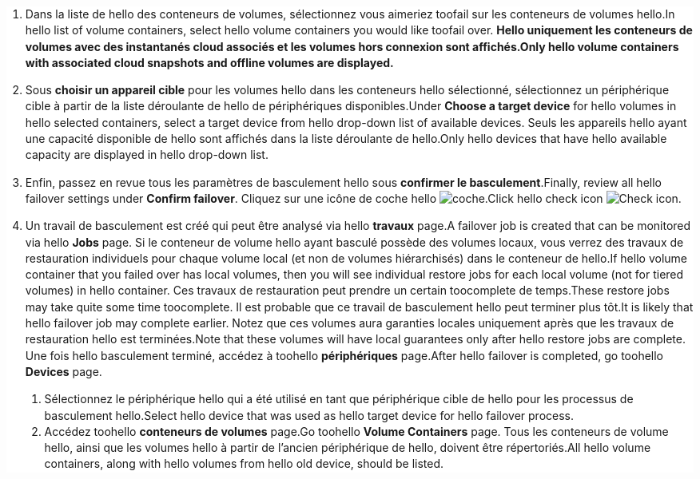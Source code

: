    1. <span data-ttu-id="5649e-181">Dans la liste de hello des conteneurs de volumes, sélectionnez vous aimeriez toofail sur les conteneurs de volumes hello.</span><span class="sxs-lookup"><span data-stu-id="5649e-181">In hello list of volume containers, select hello volume containers you would like toofail over.</span></span>
      <span data-ttu-id="5649e-182">**Hello uniquement les conteneurs de volumes avec des instantanés cloud associés et les volumes hors connexion sont affichés.**</span><span class="sxs-lookup"><span data-stu-id="5649e-182">**Only hello volume containers with associated cloud snapshots and offline volumes are displayed.**</span></span>
   2. <span data-ttu-id="5649e-183">Sous **choisir un appareil cible** pour les volumes hello dans les conteneurs hello sélectionné, sélectionnez un périphérique cible à partir de la liste déroulante de hello de périphériques disponibles.</span><span class="sxs-lookup"><span data-stu-id="5649e-183">Under **Choose a target device** for hello volumes in hello selected containers, select a target device from hello drop-down list of available devices.</span></span> <span data-ttu-id="5649e-184">Seuls les appareils hello ayant une capacité disponible de hello sont affichés dans la liste déroulante de hello.</span><span class="sxs-lookup"><span data-stu-id="5649e-184">Only hello devices that have hello available capacity are displayed in hello drop-down list.</span></span>
   3. <span data-ttu-id="5649e-185">Enfin, passez en revue tous les paramètres de basculement hello sous **confirmer le basculement**.</span><span class="sxs-lookup"><span data-stu-id="5649e-185">Finally, review all hello failover settings under **Confirm failover**.</span></span> <span data-ttu-id="5649e-186">Cliquez sur une icône de coche hello ![coche](./media/storsimple-device-failover-disaster-recovery/IC740895.png).</span><span class="sxs-lookup"><span data-stu-id="5649e-186">Click hello check icon ![Check icon](./media/storsimple-device-failover-disaster-recovery/IC740895.png).</span></span>
7. <span data-ttu-id="5649e-187">Un travail de basculement est créé qui peut être analysé via hello **travaux** page.</span><span class="sxs-lookup"><span data-stu-id="5649e-187">A failover job is created that can be monitored via hello **Jobs** page.</span></span> <span data-ttu-id="5649e-188">Si le conteneur de volume hello ayant basculé possède des volumes locaux, vous verrez des travaux de restauration individuels pour chaque volume local (et non de volumes hiérarchisés) dans le conteneur de hello.</span><span class="sxs-lookup"><span data-stu-id="5649e-188">If hello volume container that you failed over has local volumes, then you will see individual restore jobs for each local volume (not for tiered volumes) in hello container.</span></span> <span data-ttu-id="5649e-189">Ces travaux de restauration peut prendre un certain toocomplete de temps.</span><span class="sxs-lookup"><span data-stu-id="5649e-189">These restore jobs may take quite some time toocomplete.</span></span> <span data-ttu-id="5649e-190">Il est probable que ce travail de basculement hello peut terminer plus tôt.</span><span class="sxs-lookup"><span data-stu-id="5649e-190">It is likely that hello failover job may complete earlier.</span></span> <span data-ttu-id="5649e-191">Notez que ces volumes aura garanties locales uniquement après que les travaux de restauration hello est terminées.</span><span class="sxs-lookup"><span data-stu-id="5649e-191">Note that these volumes will have local guarantees only after hello restore jobs are complete.</span></span> <span data-ttu-id="5649e-192">Une fois hello basculement terminé, accédez à toohello **périphériques** page.</span><span class="sxs-lookup"><span data-stu-id="5649e-192">After hello failover is completed, go toohello **Devices** page.</span></span>                                            
   
   1. <span data-ttu-id="5649e-193">Sélectionnez le périphérique hello qui a été utilisé en tant que périphérique cible de hello pour les processus de basculement hello.</span><span class="sxs-lookup"><span data-stu-id="5649e-193">Select hello device that was used as hello target device for hello failover process.</span></span>
   2. <span data-ttu-id="5649e-194">Accédez toohello **conteneurs de volumes** page.</span><span class="sxs-lookup"><span data-stu-id="5649e-194">Go toohello **Volume Containers** page.</span></span> <span data-ttu-id="5649e-195">Tous les conteneurs de volume hello, ainsi que les volumes hello à partir de l’ancien périphérique de hello, doivent être répertoriés.</span><span class="sxs-lookup"><span data-stu-id="5649e-195">All hello volume containers, along with hello volumes from hello old device, should be listed.</span></span>
